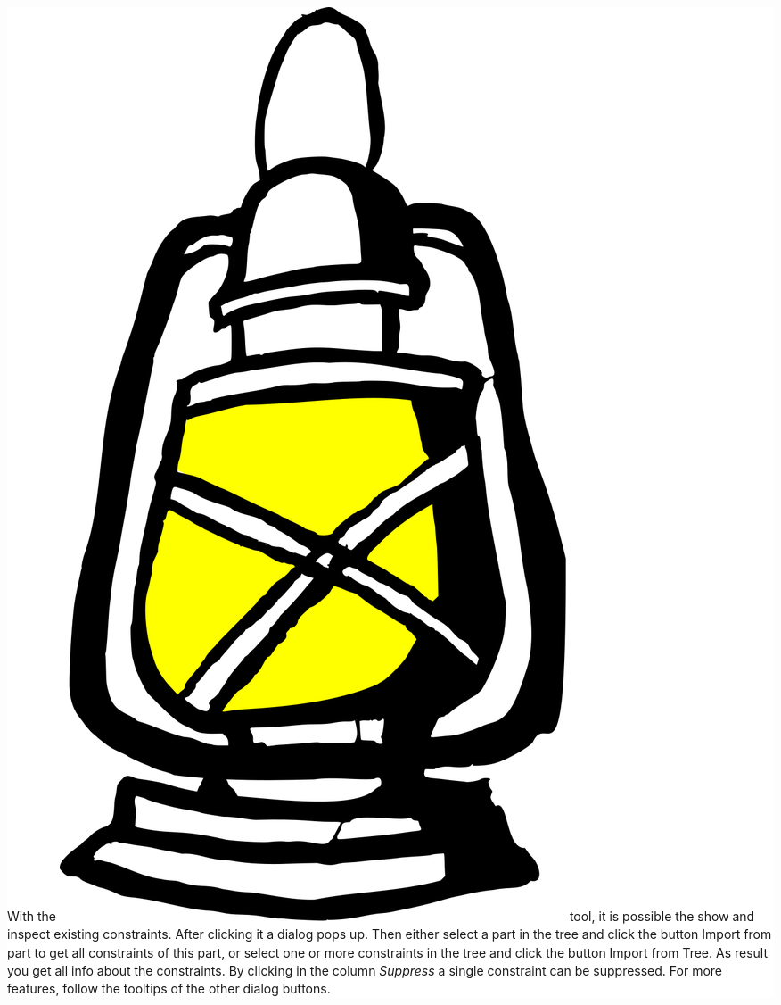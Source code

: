 With the ![](/src/assets/images/A2p_CD_ConstraintViewer.svg) tool, it is possible the show and inspect existing constraints. After clicking it a dialog pops up. Then either select a part in the tree and click the button Import from part to get all constraints of this part, or select one or more constraints in the tree and click the button Import from Tree. As result you get all info about the constraints. By clicking in the column _Suppress_ a single constraint can be suppressed. For more features, follow the tooltips of the other dialog buttons.
